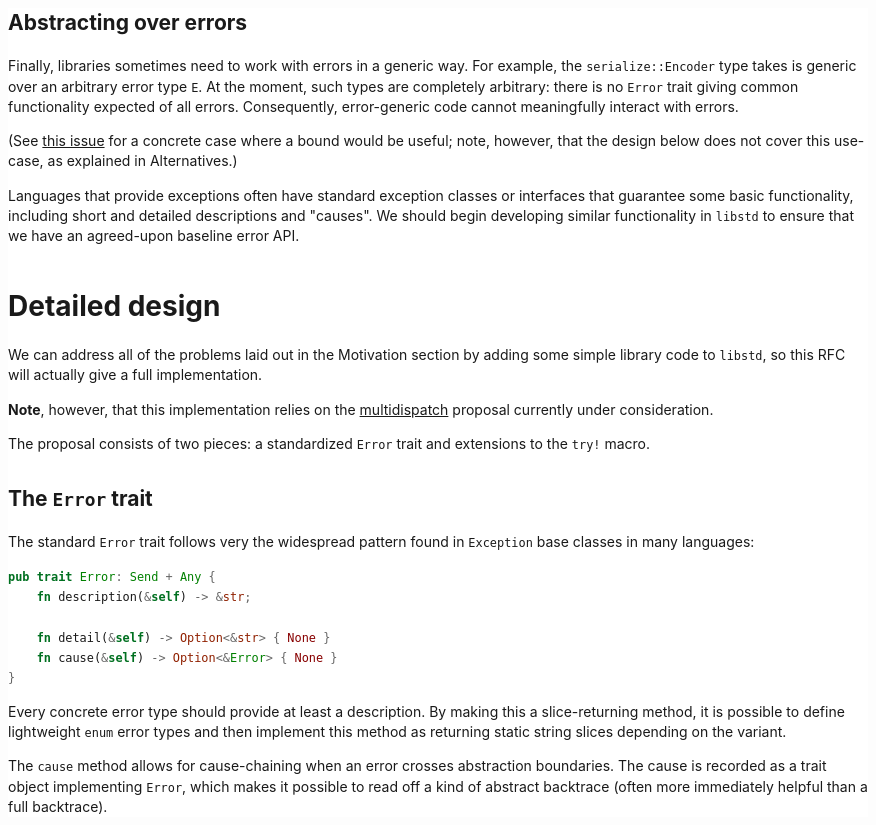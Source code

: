 ## Abstracting over errors

Finally, libraries sometimes need to work with errors in a generic
way. For example, the `serialize::Encoder` type takes is generic over
an arbitrary error type `E`. At the moment, such types are completely
arbitrary: there is no `Error` trait giving common functionality
expected of all errors. Consequently, error-generic code cannot
meaningfully interact with errors.

(See [this issue](https://github.com/rust-lang/rust/issues/15036) for
a concrete case where a bound would be useful; note, however, that the
design below does not cover this use-case, as explained in
Alternatives.)

Languages that provide exceptions often have standard exception
classes or interfaces that guarantee some basic functionality,
including short and detailed descriptions and "causes". We should
begin developing similar functionality in `libstd` to ensure that we
have an agreed-upon baseline error API.

# Detailed design

We can address all of the problems laid out in the Motivation section
by adding some simple library code to `libstd`, so this RFC will
actually give a full implementation.

**Note**, however, that this implementation relies on the
[multidispatch](https://github.com/rust-lang/rfcs/pull/195) proposal
currently under consideration.

The proposal consists of two pieces: a standardized `Error` trait and
extensions to the `try!` macro.

## The `Error` trait

The standard `Error` trait follows very the widespread pattern found
in `Exception` base classes in many languages:

```rust
pub trait Error: Send + Any {
    fn description(&self) -> &str;

    fn detail(&self) -> Option<&str> { None }
    fn cause(&self) -> Option<&Error> { None }
}
```

Every concrete error type should provide at least a description. By
making this a slice-returning method, it is possible to define
lightweight `enum` error types and then implement this method as
returning static string slices depending on the variant.

The `cause` method allows for cause-chaining when an error crosses
abstraction boundaries. The cause is recorded as a trait object
implementing `Error`, which makes it possible to read off a kind of
abstract backtrace (often more immediately helpful than a full
backtrace).
